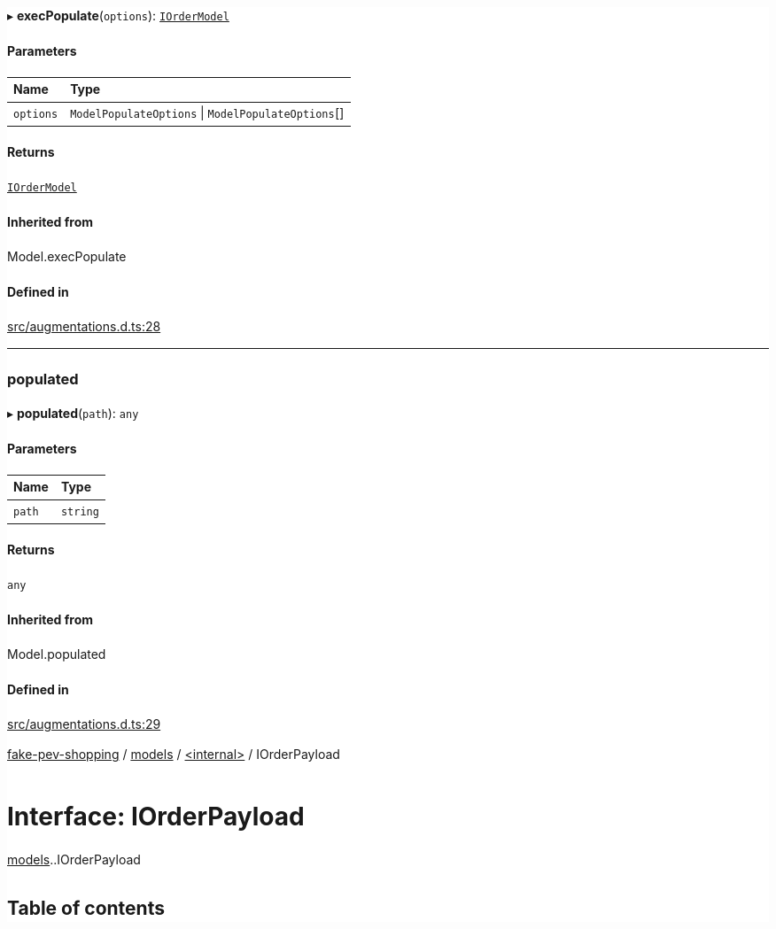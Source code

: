 ▸ **execPopulate**(`options`): [`IOrderModel`](#interfacesmodels_internal_iordermodelmd)

#### Parameters

| Name | Type |
| :------ | :------ |
| `options` | `ModelPopulateOptions` \| `ModelPopulateOptions`[] |

#### Returns

[`IOrderModel`](#interfacesmodels_internal_iordermodelmd)

#### Inherited from

Model.execPopulate

#### Defined in

[src/augmentations.d.ts:28](https://github.com/ScriptyChris/Fake-PEV-Shopping/blob/2e7492c/src/augmentations.d.ts#L28)

___

### populated

▸ **populated**(`path`): `any`

#### Parameters

| Name | Type |
| :------ | :------ |
| `path` | `string` |

#### Returns

`any`

#### Inherited from

Model.populated

#### Defined in

[src/augmentations.d.ts:29](https://github.com/ScriptyChris/Fake-PEV-Shopping/blob/2e7492c/src/augmentations.d.ts#L29)

[fake-pev-shopping](#readmemd) / [models](#modulesmodelsmd) / [<internal\>](#modulesmodels_internal_md) / IOrderPayload

# Interface: IOrderPayload

[models](#modulesmodelsmd).[<internal>](#modulesmodels_internal_md).IOrderPayload

## Table of contents
